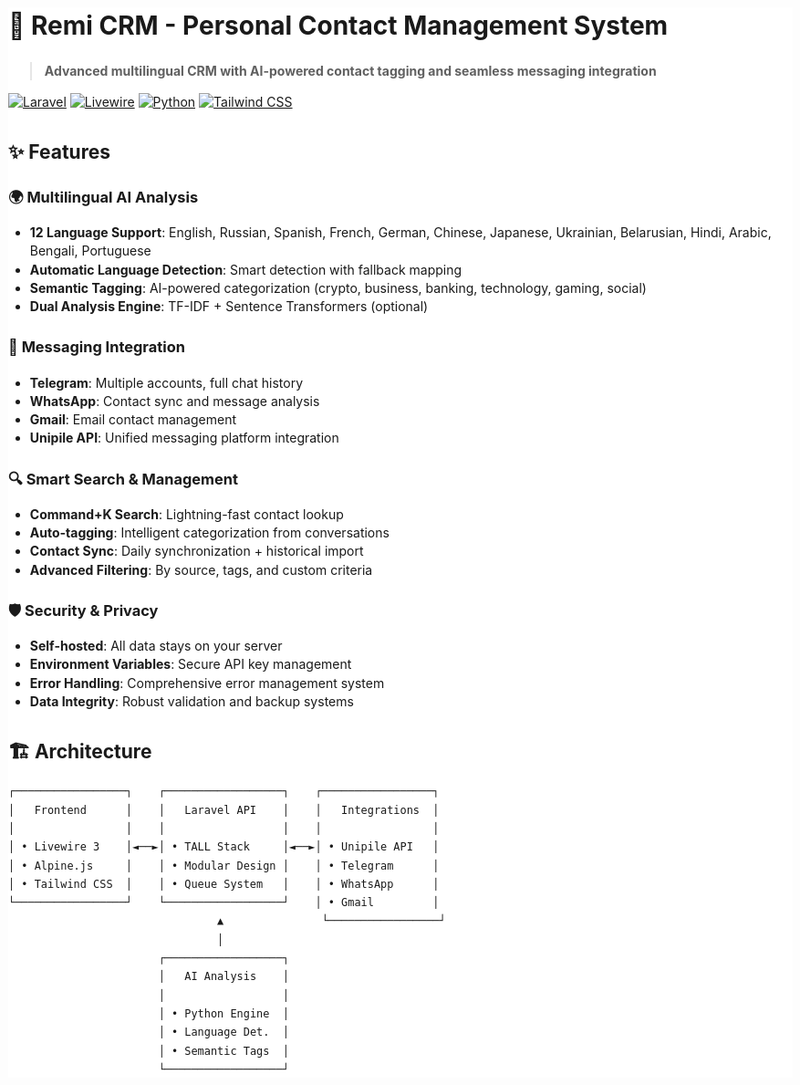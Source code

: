 # 🚀 Remi CRM - Personal Contact Management System

> **Advanced multilingual CRM with AI-powered contact tagging and seamless messaging integration**

[![Laravel](https://img.shields.io/badge/Laravel-11.x-FF2D20?style=flat&logo=laravel)](https://laravel.com)
[![Livewire](https://img.shields.io/badge/Livewire-3.x-4E56A6?style=flat&logo=livewire)](https://livewire.laravel.com)
[![Python](https://img.shields.io/badge/Python-3.8+-3776AB?style=flat&logo=python)](https://python.org)
[![Tailwind CSS](https://img.shields.io/badge/Tailwind-3.x-06B6D4?style=flat&logo=tailwindcss)](https://tailwindcss.com)

## ✨ Features

### 🌍 **Multilingual AI Analysis**
- **12 Language Support**: English, Russian, Spanish, French, German, Chinese, Japanese, Ukrainian, Belarusian, Hindi, Arabic, Bengali, Portuguese
- **Automatic Language Detection**: Smart detection with fallback mapping
- **Semantic Tagging**: AI-powered categorization (crypto, business, banking, technology, gaming, social)
- **Dual Analysis Engine**: TF-IDF + Sentence Transformers (optional)

### 📱 **Messaging Integration**
- **Telegram**: Multiple accounts, full chat history
- **WhatsApp**: Contact sync and message analysis  
- **Gmail**: Email contact management
- **Unipile API**: Unified messaging platform integration

### 🔍 **Smart Search & Management**
- **Command+K Search**: Lightning-fast contact lookup
- **Auto-tagging**: Intelligent categorization from conversations
- **Contact Sync**: Daily synchronization + historical import
- **Advanced Filtering**: By source, tags, and custom criteria

### 🛡️ **Security & Privacy**
- **Self-hosted**: All data stays on your server
- **Environment Variables**: Secure API key management
- **Error Handling**: Comprehensive error management system
- **Data Integrity**: Robust validation and backup systems

## 🏗️ Architecture

```
┌─────────────────┐    ┌──────────────────┐    ┌─────────────────┐
│   Frontend      │    │   Laravel API    │    │   Integrations  │
│                 │    │                  │    │                 │
│ • Livewire 3    │◄──►│ • TALL Stack     │◄──►│ • Unipile API   │
│ • Alpine.js     │    │ • Modular Design │    │ • Telegram      │
│ • Tailwind CSS  │    │ • Queue System   │    │ • WhatsApp      │
└─────────────────┘    └──────────────────┘    │ • Gmail         │
                                ▲               └─────────────────┘
                                │
                       ┌──────────────────┐
                       │   AI Analysis    │
                       │                  │
                       │ • Python Engine  │
                       │ • Language Det.  │
                       │ • Semantic Tags  │
                       └──────────────────┘
```
